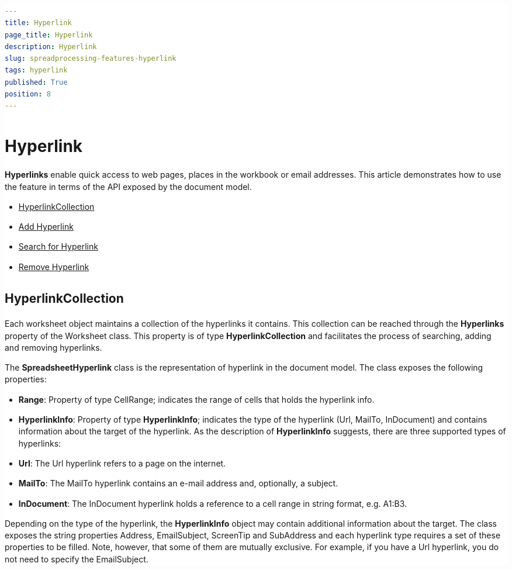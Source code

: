 ```yaml
---
title: Hyperlink
page_title: Hyperlink
description: Hyperlink
slug: spreadprocessing-features-hyperlink
tags: hyperlink
published: True
position: 8
---
```


# Hyperlink



__Hyperlinks__ enable quick access to web pages, places in the workbook or email addresses. This article demonstrates how to use the feature in terms of the API exposed by the document model.
      

* [HyperlinkCollection](#hyperlinkcollection)

* [Add Hyperlink](#add-hyperlink)

* [Search for Hyperlink](#search-for-hyperlink)

* [Remove Hyperlink](#remove-hyperlink)

## HyperlinkCollection

Each worksheet object maintains a collection of the hyperlinks it contains. This collection can be reached through the __Hyperlinks__ property of the Worksheet class. This property is of type __HyperlinkCollection__ and facilitates the process of searching, adding and removing hyperlinks.
        

The __SpreadsheetHyperlink__ class is the representation of hyperlink in the document model. The class exposes the following properties:
        

* __Range__: Property of type CellRange; indicates the range of cells that holds the hyperlink info.
            

* __HyperlinkInfo__: Property of type __HyperlinkInfo__; indicates the type of the hyperlink (Url, MailTo, InDocument) and contains information about the target of the hyperlink.
            As the description of __HyperlinkInfo__ suggests, there are three supported types of hyperlinks:
            

* __Url__: The Url hyperlink refers to a page on the internet.
                

* __MailTo__: The MailTo hyperlink contains an e-mail address and, optionally, a subject.
                

* __InDocument__: The InDocument hyperlink holds a reference to a cell range in string format, e.g. A1:B3.
                

Depending on the type of the hyperlink, the __HyperlinkInfo__ object may contain additional information about the target. The class exposes the string properties Address, EmailSubject, ScreenTip and SubAddress and each hyperlink type requires a set of these properties to be filled. Note, however, that some of them are mutually exclusive. For example, if you have a Url hyperlink, you do not need to specify the EmailSubject.
        
